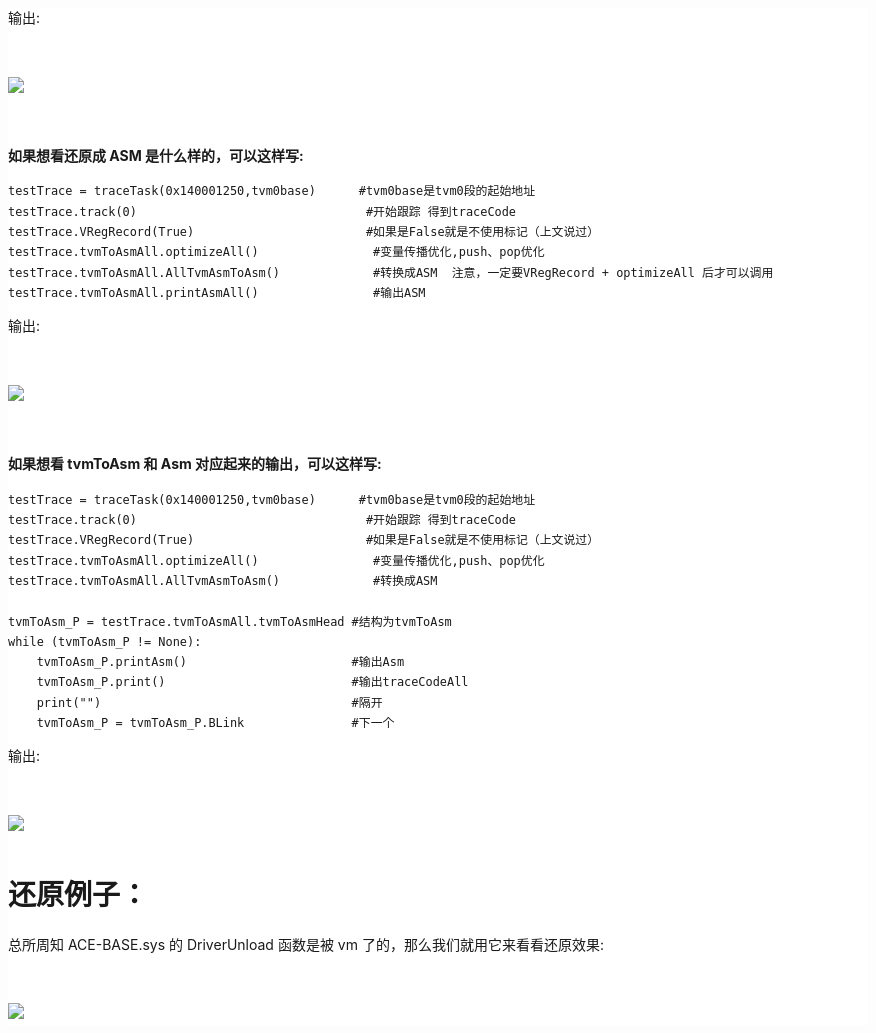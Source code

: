 输出:

 

![](https://bbs.kanxue.com/upload/attach/202305/914360_3BFDWYNMPPGEVCA.png)

 

**如果想看还原成 ASM 是什么样的，可以这样写:**

```
testTrace = traceTask(0x140001250,tvm0base)      #tvm0base是tvm0段的起始地址
testTrace.track(0)                                #开始跟踪 得到traceCode
testTrace.VRegRecord(True)                        #如果是False就是不使用标记（上文说过）
testTrace.tvmToAsmAll.optimizeAll()                #变量传播优化,push、pop优化
testTrace.tvmToAsmAll.AllTvmAsmToAsm()             #转换成ASM  注意，一定要VRegRecord + optimizeAll 后才可以调用
testTrace.tvmToAsmAll.printAsmAll()                #输出ASM

```

输出:

 

![](https://bbs.kanxue.com/upload/attach/202305/914360_2YJYVY8H8NGMDQW.png)

 

**如果想看 tvmToAsm 和 Asm 对应起来的输出，可以这样写:**

```
testTrace = traceTask(0x140001250,tvm0base)      #tvm0base是tvm0段的起始地址
testTrace.track(0)                                #开始跟踪 得到traceCode
testTrace.VRegRecord(True)                        #如果是False就是不使用标记（上文说过）
testTrace.tvmToAsmAll.optimizeAll()                #变量传播优化,push、pop优化
testTrace.tvmToAsmAll.AllTvmAsmToAsm()             #转换成ASM
 
tvmToAsm_P = testTrace.tvmToAsmAll.tvmToAsmHead #结构为tvmToAsm
while (tvmToAsm_P != None):
    tvmToAsm_P.printAsm()                       #输出Asm
    tvmToAsm_P.print()                          #输出traceCodeAll
    print("")                                   #隔开
    tvmToAsm_P = tvmToAsm_P.BLink               #下一个

```

输出:

 

![](https://bbs.kanxue.com/upload/attach/202305/914360_ZUUAT3JJMRZN28R.png)

[](#还原例子：)还原例子：
===============

总所周知 ACE-BASE.sys 的 DriverUnload 函数是被 vm 了的，那么我们就用它来看看还原效果:

 

![](https://bbs.kanxue.com/upload/attach/202305/914360_6BFTGAGZ3FGRDXQ.png)
